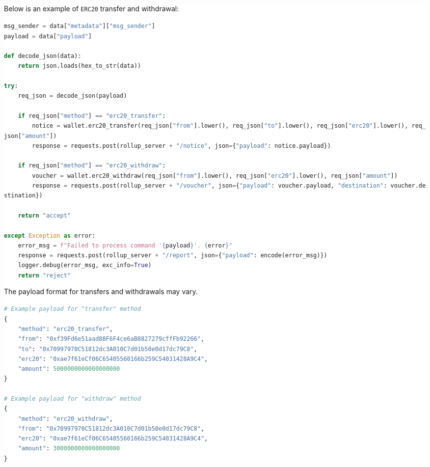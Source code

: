 Below is an example of `ERC20` transfer and withdrawal:


```python 
msg_sender = data["metadata"]["msg_sender"]
payload = data["payload"]

def decode_json(data):
    return json.loads(hex_to_str(data))

try:
    req_json = decode_json(payload)

    if req_json["method"] == "erc20_transfer":
        notice = wallet.erc20_transfer(req_json["from"].lower(), req_json["to"].lower(), req_json["erc20"].lower(), req_json["amount"])
        response = requests.post(rollup_server + "/notice", json={"payload": notice.payload})

    if req_json["method"] == "erc20_withdraw":
        voucher = wallet.erc20_withdraw(req_json["from"].lower(), req_json["erc20"].lower(), req_json["amount"])
        response = requests.post(rollup_server + "/voucher", json={"payload": voucher.payload, "destination": voucher.destination})
    
    return "accept" 

except Exception as error:
    error_msg = f"Failed to process command '{payload}'. {error}"
    response = requests.post(rollup_server + "/report", json={"payload": encode(error_msg)})
    logger.debug(error_msg, exc_info=True)
    return "reject"
```

The payload format for transfers and withdrawals may vary.

```python
# Example payload for "transfer" method
{
    "method": "erc20_transfer",
    "from": "0xf39Fd6e51aad88F6F4ce6aB8827279cffFb92266",
    "to": "0x70997970C51812dc3A010C7d01b50e0d17dc79C8",
    "erc20": "0xae7f61eCf06C65405560166b259C54031428A9C4",
    "amount": 5000000000000000000
}

# Example payload for "withdraw" method
{
    "method": "erc20_withdraw",
    "from": "0x70997970C51812dc3A010C7d01b50e0d17dc79C8",
    "erc20": "0xae7f61eCf06C65405560166b259C54031428A9C4",
    "amount": 3000000000000000000
}

```
